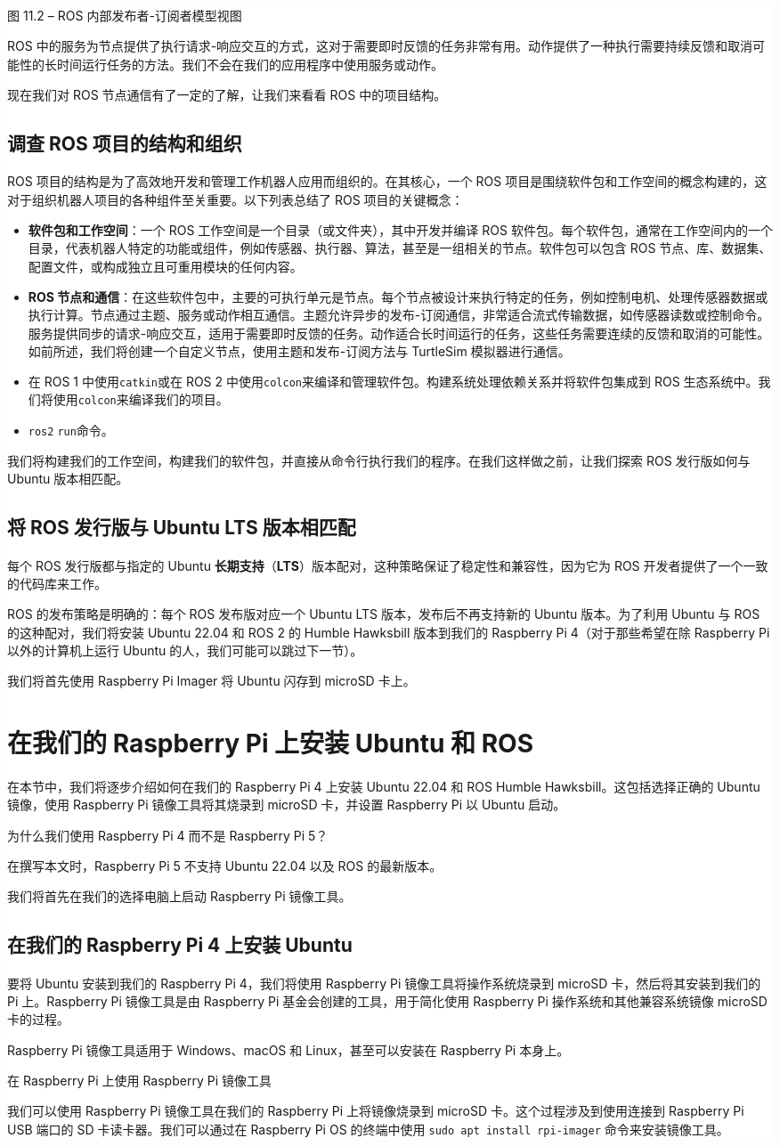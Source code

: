 图 11.2 – ROS 内部发布者-订阅者模型视图

ROS 中的服务为节点提供了执行请求-响应交互的方式，这对于需要即时反馈的任务非常有用。动作提供了一种执行需要持续反馈和取消可能性的长时间运行任务的方法。我们不会在我们的应用程序中使用服务或动作。

现在我们对 ROS 节点通信有了一定的了解，让我们来看看 ROS 中的项目结构。

## 调查 ROS 项目的结构和组织

ROS 项目的结构是为了高效地开发和管理工作机器人应用而组织的。在其核心，一个 ROS 项目是围绕软件包和工作空间的概念构建的，这对于组织机器人项目的各种组件至关重要。以下列表总结了 ROS 项目的关键概念：

+   **软件包和工作空间**：一个 ROS 工作空间是一个目录（或文件夹），其中开发并编译 ROS 软件包。每个软件包，通常在工作空间内的一个目录，代表机器人特定的功能或组件，例如传感器、执行器、算法，甚至是一组相关的节点。软件包可以包含 ROS 节点、库、数据集、配置文件，或构成独立且可重用模块的任何内容。

+   **ROS 节点和通信**：在这些软件包中，主要的可执行单元是节点。每个节点被设计来执行特定的任务，例如控制电机、处理传感器数据或执行计算。节点通过主题、服务或动作相互通信。主题允许异步的发布-订阅通信，非常适合流式传输数据，如传感器读数或控制命令。服务提供同步的请求-响应交互，适用于需要即时反馈的任务。动作适合长时间运行的任务，这些任务需要连续的反馈和取消的可能性。如前所述，我们将创建一个自定义节点，使用主题和发布-订阅方法与 TurtleSim 模拟器进行通信。

+   在 ROS 1 中使用`catkin`或在 ROS 2 中使用`colcon`来编译和管理软件包。构建系统处理依赖关系并将软件包集成到 ROS 生态系统中。我们将使用`colcon`来编译我们的项目。

+   `ros2` `run`命令。

我们将构建我们的工作空间，构建我们的软件包，并直接从命令行执行我们的程序。在我们这样做之前，让我们探索 ROS 发行版如何与 Ubuntu 版本相匹配。

## 将 ROS 发行版与 Ubuntu LTS 版本相匹配

每个 ROS 发行版都与指定的 Ubuntu **长期支持**（**LTS**）版本配对，这种策略保证了稳定性和兼容性，因为它为 ROS 开发者提供了一个一致的代码库来工作。

ROS 的发布策略是明确的：每个 ROS 发布版对应一个 Ubuntu LTS 版本，发布后不再支持新的 Ubuntu 版本。为了利用 Ubuntu 与 ROS 的这种配对，我们将安装 Ubuntu 22.04 和 ROS 2 的 Humble Hawksbill 版本到我们的 Raspberry Pi 4（对于那些希望在除 Raspberry Pi 以外的计算机上运行 Ubuntu 的人，我们可能可以跳过下一节）。

我们将首先使用 Raspberry Pi Imager 将 Ubuntu 闪存到 microSD 卡上。

# 在我们的 Raspberry Pi 上安装 Ubuntu 和 ROS

在本节中，我们将逐步介绍如何在我们的 Raspberry Pi 4 上安装 Ubuntu 22.04 和 ROS Humble Hawksbill。这包括选择正确的 Ubuntu 镜像，使用 Raspberry Pi 镜像工具将其烧录到 microSD 卡，并设置 Raspberry Pi 以 Ubuntu 启动。

为什么我们使用 Raspberry Pi 4 而不是 Raspberry Pi 5？

在撰写本文时，Raspberry Pi 5 不支持 Ubuntu 22.04 以及 ROS 的最新版本。

我们将首先在我们的选择电脑上启动 Raspberry Pi 镜像工具。

## 在我们的 Raspberry Pi 4 上安装 Ubuntu

要将 Ubuntu 安装到我们的 Raspberry Pi 4，我们将使用 Raspberry Pi 镜像工具将操作系统烧录到 microSD 卡，然后将其安装到我们的 Pi 上。Raspberry Pi 镜像工具是由 Raspberry Pi 基金会创建的工具，用于简化使用 Raspberry Pi 操作系统和其他兼容系统镜像 microSD 卡的过程。

Raspberry Pi 镜像工具适用于 Windows、macOS 和 Linux，甚至可以安装在 Raspberry Pi 本身上。

在 Raspberry Pi 上使用 Raspberry Pi 镜像工具

我们可以使用 Raspberry Pi 镜像工具在我们的 Raspberry Pi 上将镜像烧录到 microSD 卡。这个过程涉及到使用连接到 Raspberry Pi USB 端口的 SD 卡读卡器。我们可以通过在 Raspberry Pi OS 的终端中使用 `sudo apt install rpi-imager` 命令来安装镜像工具。
